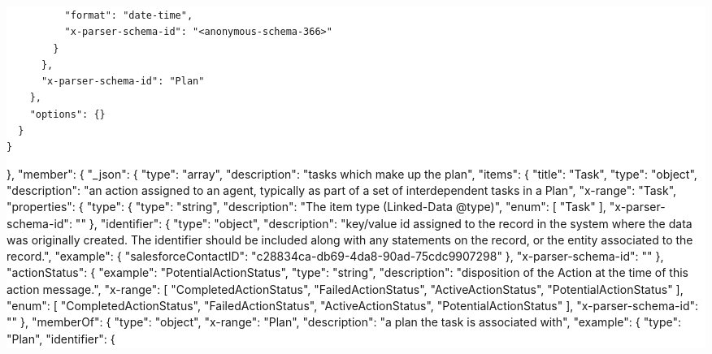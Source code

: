               "format": "date-time",
              "x-parser-schema-id": "<anonymous-schema-366>"
            }
          },
          "x-parser-schema-id": "Plan"
        },
        "options": {}
      }
    }
  },
  "member": {
    "_json": {
      "type": "array",
      "description": "tasks which make up the plan",
      "items": {
        "title": "Task",
        "type": "object",
        "description": "an action assigned to an agent, typically as part of a set of interdependent tasks in a Plan",
        "x-range": "Task",
        "properties": {
          "type": {
            "type": "string",
            "description": "The item type (Linked-Data @type)",
            "enum": [
              "Task"
            ],
            "x-parser-schema-id": "<anonymous-schema-352>"
          },
          "identifier": {
            "type": "object",
            "description": "key/value id assigned to the record in the system where the data was originally created. The identifier should be included along with any statements on the record, or the entity associated to the record.",
            "example": {
              "salesforceContactID": "c28834ca-db69-4da8-90ad-75cdc9907298"
            },
            "x-parser-schema-id": "<anonymous-schema-353>"
          },
          "actionStatus": {
            "example": "PotentialActionStatus",
            "type": "string",
            "description": "disposition of the Action at the time of this action message.",
            "x-range": [
              "CompletedActionStatus",
              "FailedActionStatus",
              "ActiveActionStatus",
              "PotentialActionStatus"
            ],
            "enum": [
              "CompletedActionStatus",
              "FailedActionStatus",
              "ActiveActionStatus",
              "PotentialActionStatus"
            ],
            "x-parser-schema-id": "<anonymous-schema-354>"
          },
          "memberOf": {
            "type": "object",
            "x-range": "Plan",
            "description": "a plan the task is associated with",
            "example": {
              "type": "Plan",
              "identifier": {
